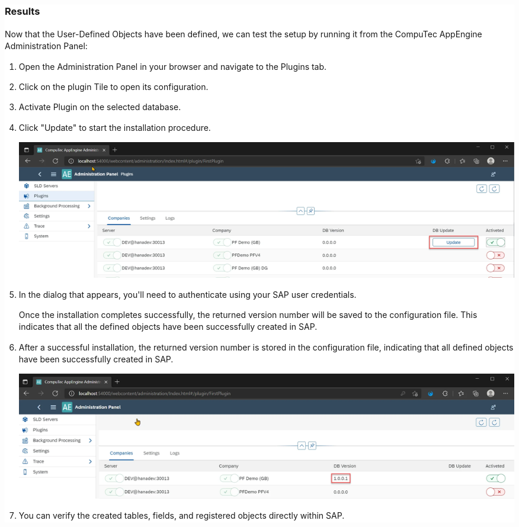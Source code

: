 ### Results

Now that the User-Defined Objects have been defined, we can test the setup by running it from the CompuTec AppEngine Administration Panel:

1. Open the Administration Panel in your browser and navigate to the Plugins tab.
2. Click on the plugin Tile to open its configuration.
3. Activate Plugin on the selected database.
4. Click "Update" to start the installation procedure.

    ![Start Installation](./media/udo-in-appengine-plugin/start-installation.webp)
5. In the dialog that appears, you'll need to authenticate using your SAP user credentials.

    Once the installation completes successfully, the returned version number will be saved to the configuration file. This indicates that all the defined objects have been successfully created in SAP.
6. After a successful installation, the returned version number is stored in the configuration file, indicating that all defined objects have been successfully created in SAP.

    ![Version Number](./media/udo-in-appengine-plugin/version-number.webp)
7. You can verify the created tables, fields, and registered objects directly within SAP.
